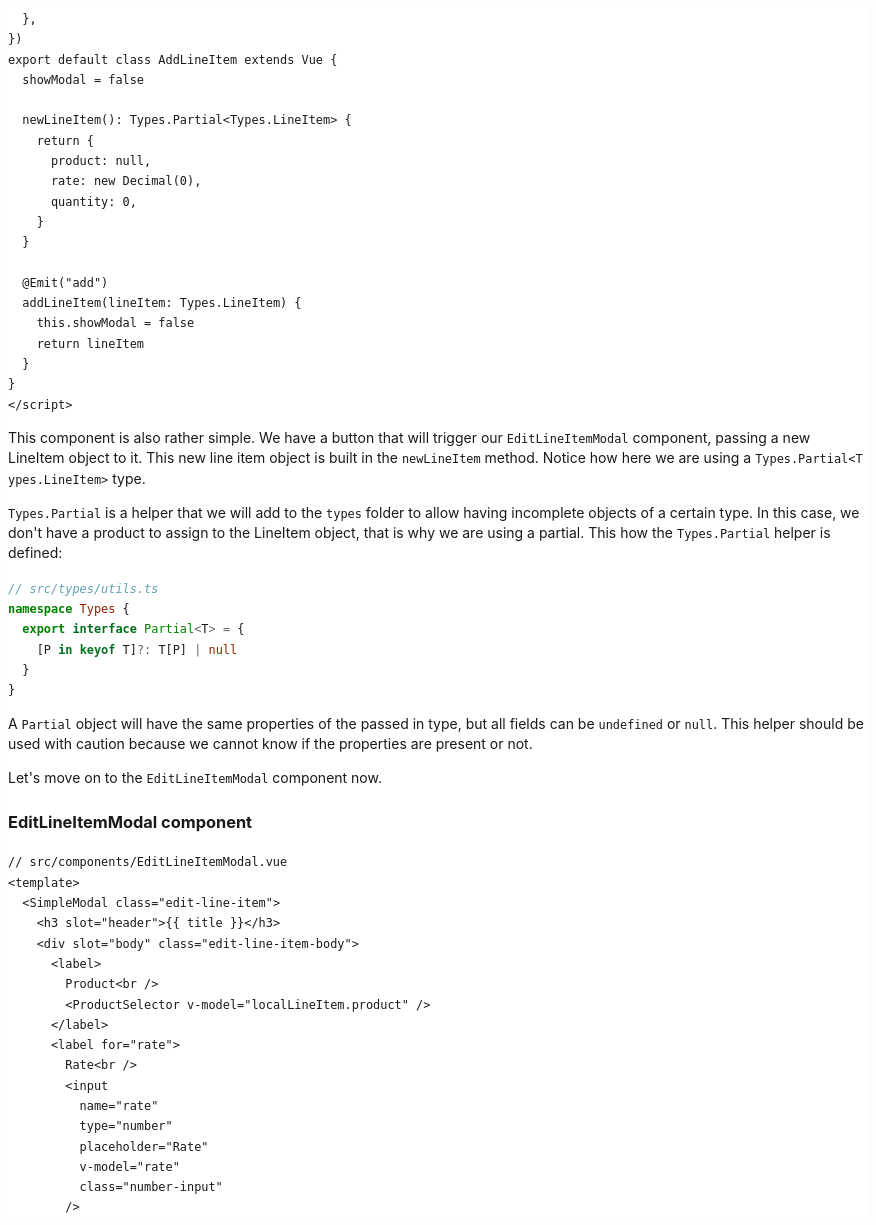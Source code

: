 ```vue
  },
})
export default class AddLineItem extends Vue {
  showModal = false

  newLineItem(): Types.Partial<Types.LineItem> {
    return {
      product: null,
      rate: new Decimal(0),
      quantity: 0,
    }
  }

  @Emit("add")
  addLineItem(lineItem: Types.LineItem) {
    this.showModal = false
    return lineItem
  }
}
</script>
```

This component is also rather simple. We have a button that will trigger our `EditLineItemModal` component, passing a new LineItem object to it. This new line item object is built in the `newLineItem` method. Notice how here we are using a `Types.Partial<Types.LineItem>` type.

`Types.Partial` is a helper that we will add to the `types` folder to allow having incomplete objects of a certain type. In this case, we don't have a product to assign to the LineItem object, that is why we are using a partial. This how the `Types.Partial` helper is defined:

```typescript
// src/types/utils.ts
namespace Types {
  export interface Partial<T> = {
    [P in keyof T]?: T[P] | null
  }
}
```

A `Partial` object will have the same properties of the passed in type, but all fields can be `undefined` or `null`. This helper should be used with caution because we cannot know if the properties are present or not.

Let's move on to the `EditLineItemModal` component now.

### EditLineItemModal component

```vue
// src/components/EditLineItemModal.vue
<template>
  <SimpleModal class="edit-line-item">
    <h3 slot="header">{{ title }}</h3>
    <div slot="body" class="edit-line-item-body">
      <label>
        Product<br />
        <ProductSelector v-model="localLineItem.product" />
      </label>
      <label for="rate">
        Rate<br />
        <input
          name="rate"
          type="number"
          placeholder="Rate"
          v-model="rate"
          class="number-input"
        />
```